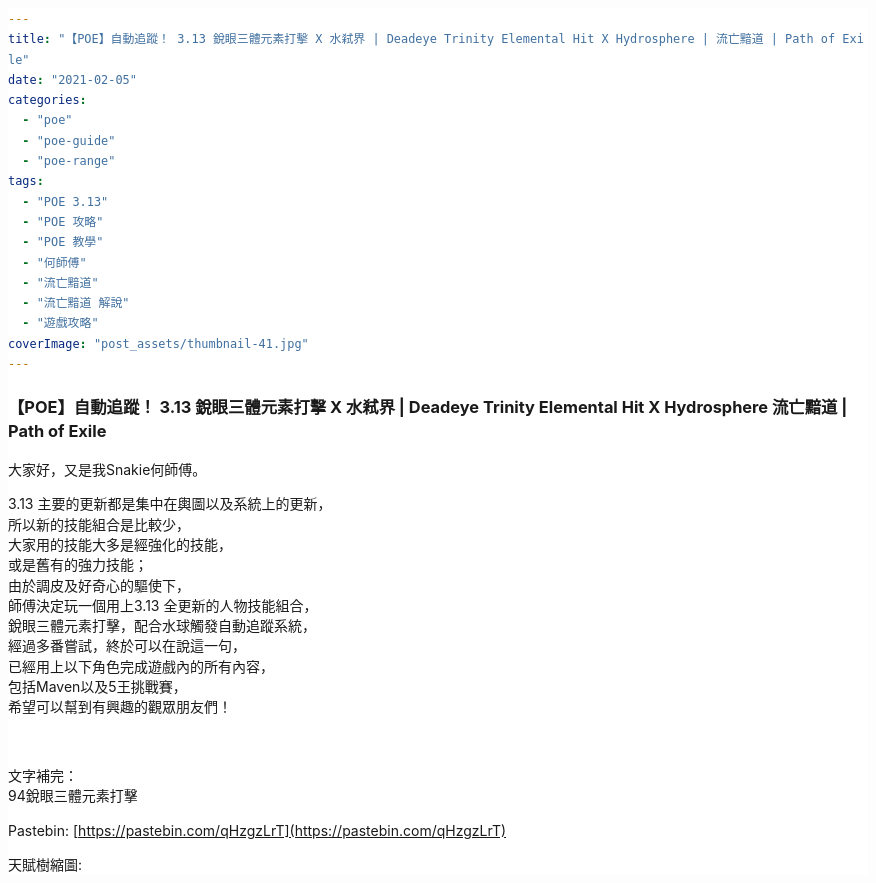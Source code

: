 ```yaml
---
title: "【POE】自動追蹤！ 3.13 銳眼三體元素打擊 X 水弒界 | Deadeye Trinity Elemental Hit X Hydrosphere | 流亡黯道 | Path of Exile"
date: "2021-02-05"
categories: 
  - "poe"
  - "poe-guide"
  - "poe-range"
tags: 
  - "POE 3.13"
  - "POE 攻略"
  - "POE 教學"
  - "何師傅"
  - "流亡黯道"
  - "流亡黯道 解說"
  - "遊戲攻略"
coverImage: "post_assets/thumbnail-41.jpg"
---
```


### 【POE】自動追蹤！ 3.13 銳眼三體元素打擊 X 水弒界 | Deadeye Trinity Elemental Hit X Hydrosphere 流亡黯道 | Path of Exile

<iframe width="100%" height="440"src="https://www.youtube.com/embed/P4udYAidfv0"
  title="YouTube video player" frameborder="0" allow="accelerometer; autoplay;
  clipboard-write; encrypted-media; gyroscope; picture-in-picture; web-share"
  referrerpolicy="strict-origin-when-cross-origin" allowfullscreen></iframe>
  
大家好，又是我Snakie何師傅。  

  
3.13 主要的更新都是集中在輿圖以及系統上的更新，  
所以新的技能組合是比較少，  
大家用的技能大多是經強化的技能，  
或是舊有的強力技能；  
由於調皮及好奇心的驅使下，  
師傅決定玩一個用上3.13 全更新的人物技能組合，  
銳眼三體元素打擊，配合水球觸發自動追蹤系統，  
經過多番嘗試，終於可以在說這一句，  
已經用上以下角色完成遊戲內的所有內容，  
包括Maven以及5王挑戰賽，  
希望可以幫到有興趣的觀眾朋友們！  

  
   

  
文字補完：  
94銳眼三體元素打擊  

  
Pastebin: [https://pastebin.com/qHzgzLrT](https://pastebin.com/qHzgzLrT)  

  
天賦樹縮圖:  
